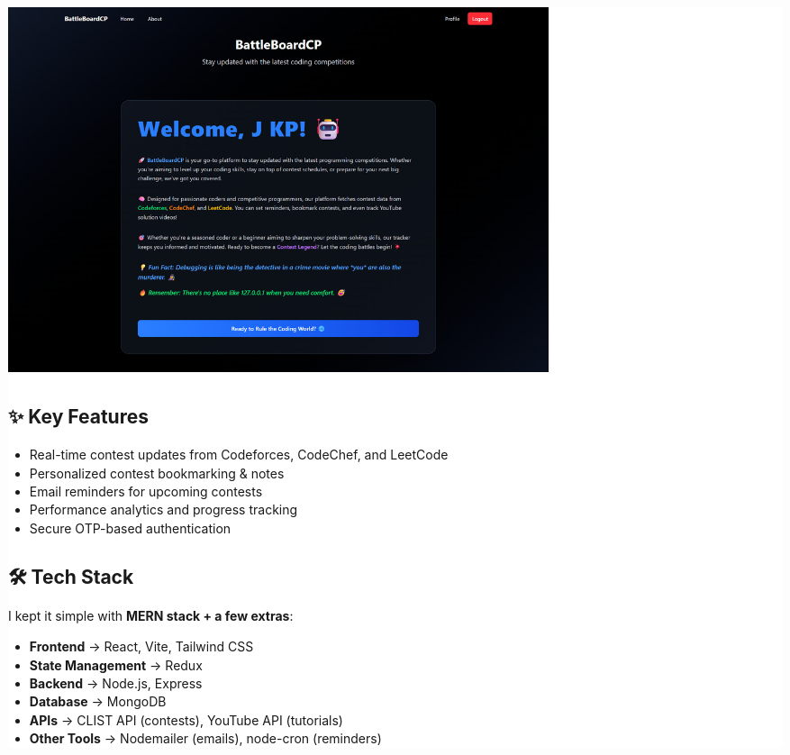   <img src="./assets/BattleBoardCP-ss3.png" alt="About Page Screenshot" width="600"/>
  <br />
  
</div>

## ✨ Key Features

- Real-time contest updates from Codeforces, CodeChef, and LeetCode  
- Personalized contest bookmarking & notes  
- Email reminders for upcoming contests  
- Performance analytics and progress tracking  
- Secure OTP-based authentication  

## 🛠️ Tech Stack

I kept it simple with **MERN stack + a few extras**:

- **Frontend** → React, Vite, Tailwind CSS  
- **State Management** → Redux  
- **Backend** → Node.js, Express  
- **Database** → MongoDB  
- **APIs** → CLIST API (contests), YouTube API (tutorials)  
- **Other Tools** → Nodemailer (emails), node-cron (reminders)
